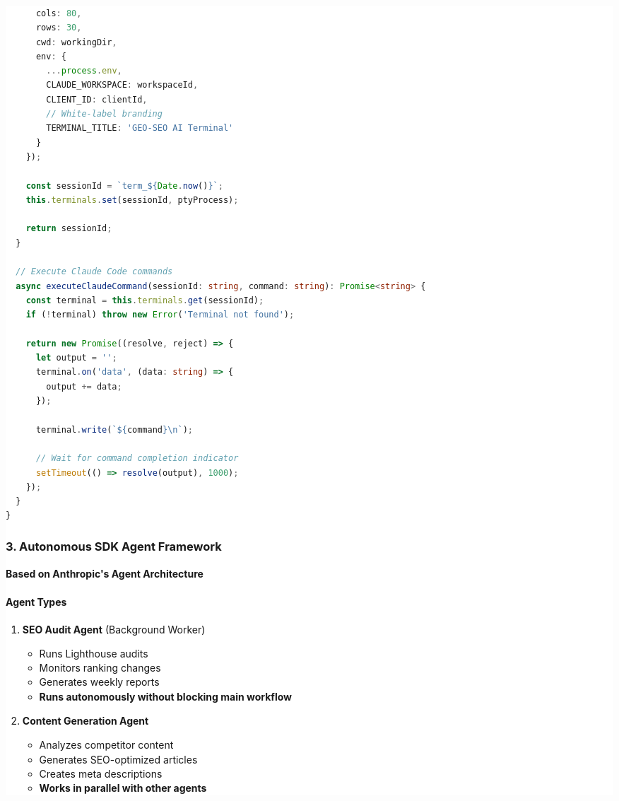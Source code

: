 ```typescript
      cols: 80,
      rows: 30,
      cwd: workingDir,
      env: {
        ...process.env,
        CLAUDE_WORKSPACE: workspaceId,
        CLIENT_ID: clientId,
        // White-label branding
        TERMINAL_TITLE: 'GEO-SEO AI Terminal'
      }
    });

    const sessionId = `term_${Date.now()}`;
    this.terminals.set(sessionId, ptyProcess);

    return sessionId;
  }

  // Execute Claude Code commands
  async executeClaudeCommand(sessionId: string, command: string): Promise<string> {
    const terminal = this.terminals.get(sessionId);
    if (!terminal) throw new Error('Terminal not found');

    return new Promise((resolve, reject) => {
      let output = '';
      terminal.on('data', (data: string) => {
        output += data;
      });

      terminal.write(`${command}\n`);

      // Wait for command completion indicator
      setTimeout(() => resolve(output), 1000);
    });
  }
}
```

### 3. Autonomous SDK Agent Framework

**Based on Anthropic's Agent Architecture**

#### Agent Types

1. **SEO Audit Agent** (Background Worker)
   - Runs Lighthouse audits
   - Monitors ranking changes
   - Generates weekly reports
   - **Runs autonomously without blocking main workflow**

2. **Content Generation Agent**
   - Analyzes competitor content
   - Generates SEO-optimized articles
   - Creates meta descriptions
   - **Works in parallel with other agents**
